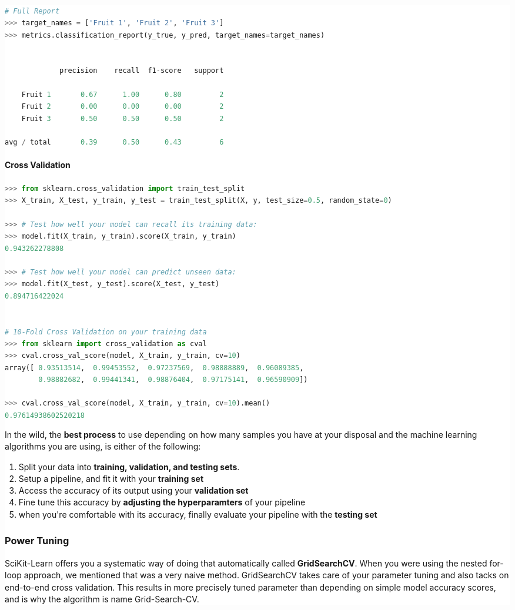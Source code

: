 ```python
# Full Report
>>> target_names = ['Fruit 1', 'Fruit 2', 'Fruit 3']
>>> metrics.classification_report(y_true, y_pred, target_names=target_names)


             precision    recall  f1-score   support

    Fruit 1       0.67      1.00      0.80         2
    Fruit 2       0.00      0.00      0.00         2
    Fruit 3       0.50      0.50      0.50         2

avg / total       0.39      0.50      0.43         6
```

#### Cross Validation
```python
>>> from sklearn.cross_validation import train_test_split
>>> X_train, X_test, y_train, y_test = train_test_split(X, y, test_size=0.5, random_state=0)

>>> # Test how well your model can recall its training data:
>>> model.fit(X_train, y_train).score(X_train, y_train)
0.943262278808

>>> # Test how well your model can predict unseen data:
>>> model.fit(X_test, y_test).score(X_test, y_test)
0.894716422024


# 10-Fold Cross Validation on your training data
>>> from sklearn import cross_validation as cval
>>> cval.cross_val_score(model, X_train, y_train, cv=10)
array([ 0.93513514,  0.99453552,  0.97237569,  0.98888889,  0.96089385,
        0.98882682,  0.99441341,  0.98876404,  0.97175141,  0.96590909])

>>> cval.cross_val_score(model, X_train, y_train, cv=10).mean()
0.97614938602520218
```
In the wild, the **best process** to use depending on how many samples you have at your disposal and the machine learning algorithms you are using, is either of the following:

1. Split your data into **training, validation, and testing sets**.
2. Setup a pipeline, and fit it with your **training set**
3. Access the accuracy of its output using your **validation set**
4. Fine tune this accuracy by **adjusting the hyperparamters** of your pipeline
5. when you're comfortable with its accuracy, finally evaluate your pipeline with the **testing set**


### Power Tuning
SciKit-Learn offers you a systematic way of doing that automatically called **GridSearchCV**. When you were using the nested for-loop approach, we mentioned that was a very naive method. GridSearchCV takes care of your parameter tuning and also tacks on end-to-end cross validation. This results in more precisely tuned parameter than depending on simple model accuracy scores, and is why the algorithm is name Grid-Search-CV.

